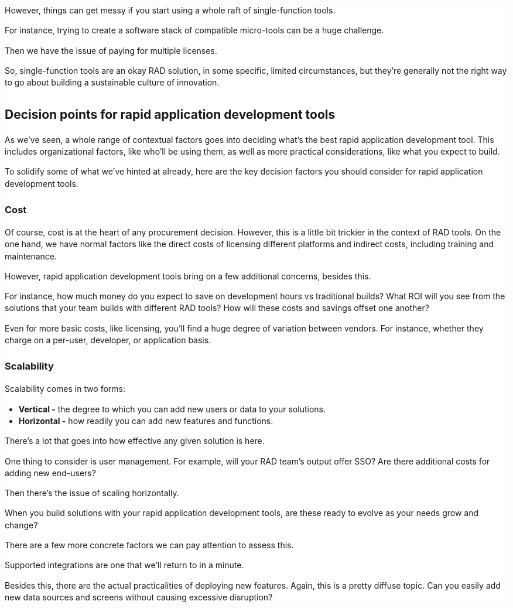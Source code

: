 However, things can get messy if you start using a whole raft of single-function tools.

For instance, trying to create a software stack of compatible micro-tools can be a huge challenge.

Then we have the issue of paying for multiple licenses.

So, single-function tools are an okay RAD solution, in some specific, limited circumstances, but they’re generally not the right way to go about building a sustainable culture of innovation.

## Decision points for rapid application development tools

As we’ve seen, a whole range of contextual factors goes into deciding what’s the best rapid application development tool. This includes organizational factors, like who’ll be using them, as well as more practical considerations, like what you expect to build.

To solidify some of what we’ve hinted at already, here are the key decision factors you should consider for rapid application development tools.

### Cost

Of course, cost is at the heart of any procurement decision. However, this is a little bit trickier in the context of RAD tools. On the one hand, we have normal factors like the direct costs of licensing different platforms and indirect costs, including training and maintenance.

However, rapid application development tools bring on a few additional concerns, besides this.

For instance, how much money do you expect to save on development hours vs traditional builds? What ROI will you see from the solutions that your team builds with different RAD tools? How will these costs and savings offset one another?

Even for more basic costs, like licensing, you’ll find a huge degree of variation between vendors. For instance, whether they charge on a per-user, developer, or application basis.

### Scalability

Scalability comes in two forms:

* **Vertical -** the degree to which you can add new users or data to your solutions.
* **Horizontal -** how readily you can add new features and functions.

There’s a lot that goes into how effective any given solution is here.

One thing to consider is user management. For example, will your RAD team’s output offer SSO? Are there additional costs for adding new end-users?

Then there’s the issue of scaling horizontally.

When you build solutions with your rapid application development tools, are these ready to evolve as your needs grow and change?

There are a few more concrete factors we can pay attention to assess this.

Supported integrations are one that we’ll return to in a minute.

Besides this, there are the actual practicalities of deploying new features. Again, this is a pretty diffuse topic. Can you easily add new data sources and screens without causing excessive disruption?
